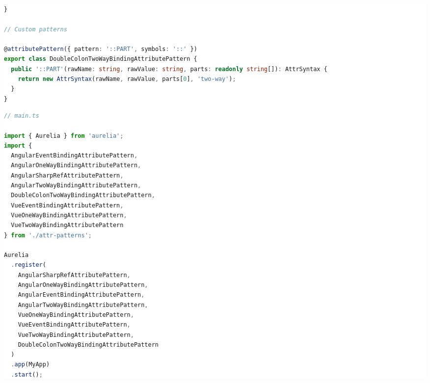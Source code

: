 ```typescript
}

// Custom patterns

@attributePattern({ pattern: '::PART', symbols: '::' })
export class DoubleColonTwoWayBindingAttributePattern {
  public '::PART'(rawName: string, rawValue: string, parts: readonly string[]): AttrSyntax {
    return new AttrSyntax(rawName, rawValue, parts[0], 'two-way');
  }
}
```

```typescript
// main.ts

import { Aurelia } from 'aurelia';
import {
  AngularEventBindingAttributePattern,
  AngularOneWayBindingAttributePattern,
  AngularSharpRefAttributePattern,
  AngularTwoWayBindingAttributePattern,
  DoubleColonTwoWayBindingAttributePattern,
  VueEventBindingAttributePattern,
  VueOneWayBindingAttributePattern,
  VueTwoWayBindingAttributePattern
} from './attr-patterns';

Aurelia
  .register(
    AngularSharpRefAttributePattern,
    AngularOneWayBindingAttributePattern,
    AngularEventBindingAttributePattern,
    AngularTwoWayBindingAttributePattern,
    VueOneWayBindingAttributePattern,
    VueEventBindingAttributePattern,
    VueTwoWayBindingAttributePattern,
    DoubleColonTwoWayBindingAttributePattern
  )
  .app(MyApp)
  .start();
```
